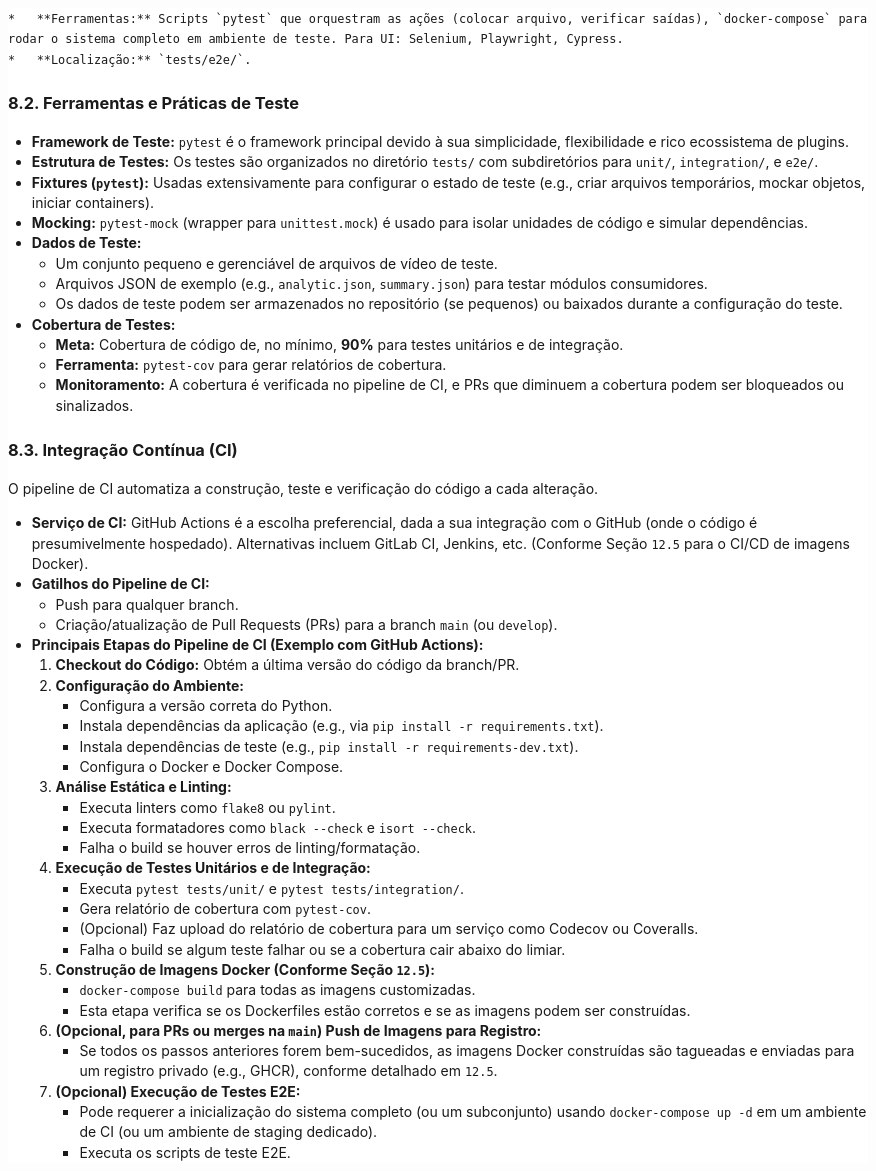     *   **Ferramentas:** Scripts `pytest` que orquestram as ações (colocar arquivo, verificar saídas), `docker-compose` para rodar o sistema completo em ambiente de teste. Para UI: Selenium, Playwright, Cypress.
    *   **Localização:** `tests/e2e/`.

### 8.2. Ferramentas e Práticas de Teste

*   **Framework de Teste:** `pytest` é o framework principal devido à sua simplicidade, flexibilidade e rico ecossistema de plugins.
*   **Estrutura de Testes:** Os testes são organizados no diretório `tests/` com subdiretórios para `unit/`, `integration/`, e `e2e/`.
*   **Fixtures (`pytest`):** Usadas extensivamente para configurar o estado de teste (e.g., criar arquivos temporários, mockar objetos, iniciar containers).
*   **Mocking:** `pytest-mock` (wrapper para `unittest.mock`) é usado para isolar unidades de código e simular dependências.
*   **Dados de Teste:**
    *   Um conjunto pequeno e gerenciável de arquivos de vídeo de teste.
    *   Arquivos JSON de exemplo (e.g., `analytic.json`, `summary.json`) para testar módulos consumidores.
    *   Os dados de teste podem ser armazenados no repositório (se pequenos) ou baixados durante a configuração do teste.
*   **Cobertura de Testes:**
    *   **Meta:** Cobertura de código de, no mínimo, **90%** para testes unitários e de integração.
    *   **Ferramenta:** `pytest-cov` para gerar relatórios de cobertura.
    *   **Monitoramento:** A cobertura é verificada no pipeline de CI, e PRs que diminuem a cobertura podem ser bloqueados ou sinalizados.

### 8.3. Integração Contínua (CI)

O pipeline de CI automatiza a construção, teste e verificação do código a cada alteração.

*   **Serviço de CI:** GitHub Actions é a escolha preferencial, dada a sua integração com o GitHub (onde o código é presumivelmente hospedado). Alternativas incluem GitLab CI, Jenkins, etc. (Conforme Seção `12.5` para o CI/CD de imagens Docker).
*   **Gatilhos do Pipeline de CI:**
    *   Push para qualquer branch.
    *   Criação/atualização de Pull Requests (PRs) para a branch `main` (ou `develop`).
*   **Principais Etapas do Pipeline de CI (Exemplo com GitHub Actions):**
    1.  **Checkout do Código:** Obtém a última versão do código da branch/PR.
    2.  **Configuração do Ambiente:**
        *   Configura a versão correta do Python.
        *   Instala dependências da aplicação (e.g., via `pip install -r requirements.txt`).
        *   Instala dependências de teste (e.g., `pip install -r requirements-dev.txt`).
        *   Configura o Docker e Docker Compose.
    3.  **Análise Estática e Linting:**
        *   Executa linters como `flake8` ou `pylint`.
        *   Executa formatadores como `black --check` e `isort --check`.
        *   Falha o build se houver erros de linting/formatação.
    4.  **Execução de Testes Unitários e de Integração:**
        *   Executa `pytest tests/unit/` e `pytest tests/integration/`.
        *   Gera relatório de cobertura com `pytest-cov`.
        *   (Opcional) Faz upload do relatório de cobertura para um serviço como Codecov ou Coveralls.
        *   Falha o build se algum teste falhar ou se a cobertura cair abaixo do limiar.
    5.  **Construção de Imagens Docker (Conforme Seção `12.5`):**
        *   `docker-compose build` para todas as imagens customizadas.
        *   Esta etapa verifica se os Dockerfiles estão corretos e se as imagens podem ser construídas.
    6.  **(Opcional, para PRs ou merges na `main`) Push de Imagens para Registro:**
        *   Se todos os passos anteriores forem bem-sucedidos, as imagens Docker construídas são tagueadas e enviadas para um registro privado (e.g., GHCR), conforme detalhado em `12.5`.
    7.  **(Opcional) Execução de Testes E2E:**
        *   Pode requerer a inicialização do sistema completo (ou um subconjunto) usando `docker-compose up -d` em um ambiente de CI (ou um ambiente de staging dedicado).
        *   Executa os scripts de teste E2E.